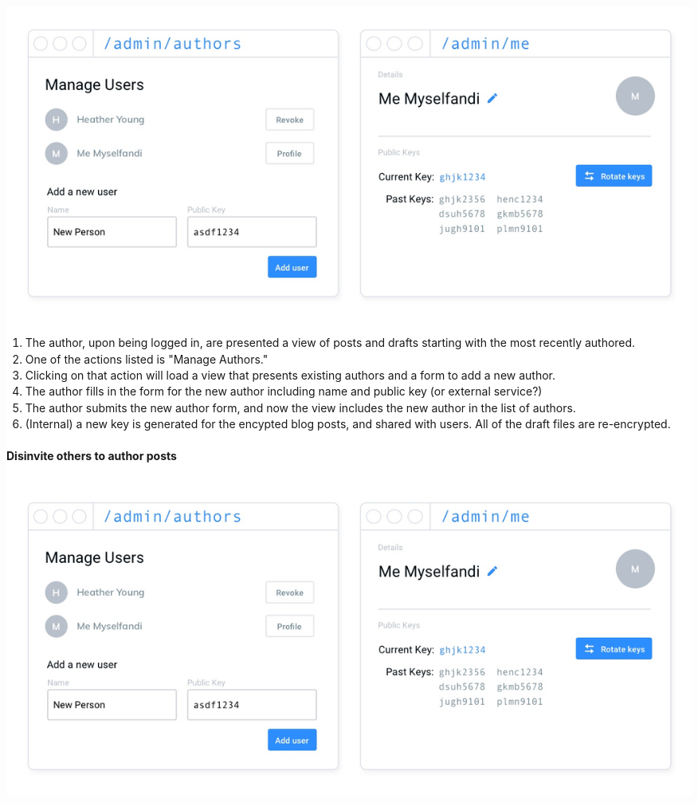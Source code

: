![User Mgmt Flow](assets/blog/User-Mgmt-Flow.jpg)

  1. The author, upon being logged in, are presented a view of posts and drafts starting with the most recently authored.
  2. One of the actions listed is "Manage Authors."
  3. Clicking on that action will load a view that presents existing authors and a form to add a new author.
  4. The author fills in the form for the new author including name and public key (or external service?)
  5. The author submits the new author form, and now the view includes the new author in the list of authors.
  6. (Internal) a new key is generated for the encypted blog posts, and shared with users. All of the draft files are re-encrypted.

#### Disinvite others to author posts

![User Mgmt Flow](assets/blog/User-Mgmt-Flow.jpg)
